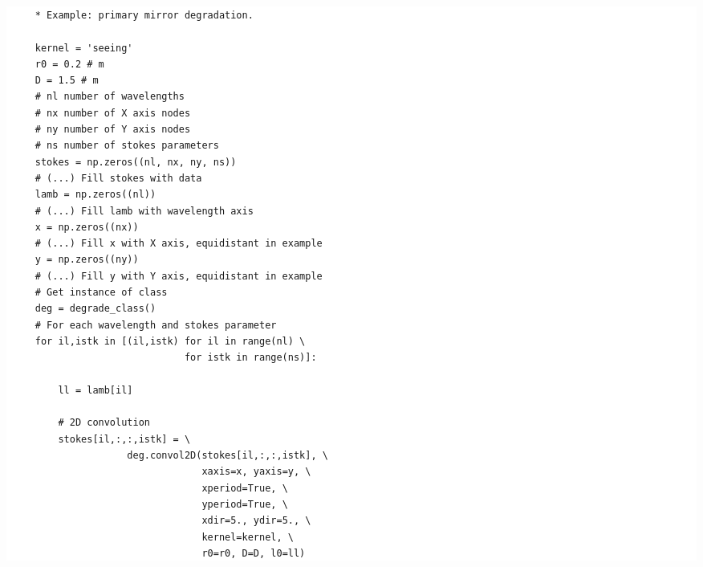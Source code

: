          * Example: primary mirror degradation.

         kernel = 'seeing'
         r0 = 0.2 # m
         D = 1.5 # m
         # nl number of wavelengths
         # nx number of X axis nodes
         # ny number of Y axis nodes
         # ns number of stokes parameters
         stokes = np.zeros((nl, nx, ny, ns))
         # (...) Fill stokes with data
         lamb = np.zeros((nl))
         # (...) Fill lamb with wavelength axis
         x = np.zeros((nx))
         # (...) Fill x with X axis, equidistant in example
         y = np.zeros((ny))
         # (...) Fill y with Y axis, equidistant in example
         # Get instance of class
         deg = degrade_class()
         # For each wavelength and stokes parameter
         for il,istk in [(il,istk) for il in range(nl) \
                                   for istk in range(ns)]:

             ll = lamb[il]

             # 2D convolution
             stokes[il,:,:,istk] = \
                         deg.convol2D(stokes[il,:,:,istk], \
                                      xaxis=x, yaxis=y, \
                                      xperiod=True, \
                                      yperiod=True, \
                                      xdir=5., ydir=5., \
                                      kernel=kernel, \
                                      r0=r0, D=D, l0=ll)
